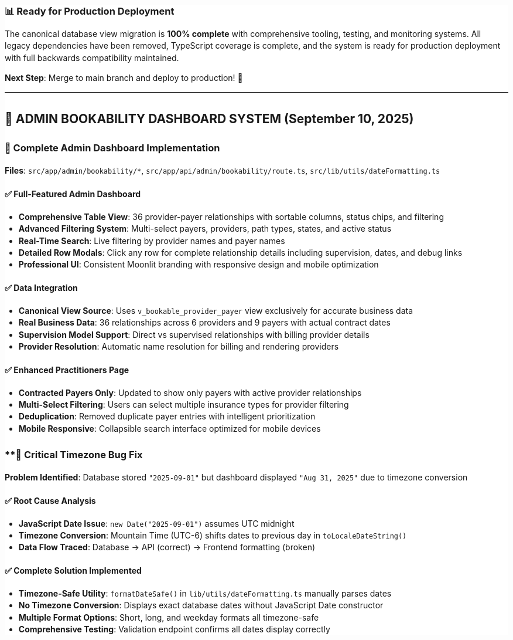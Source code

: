 ### **📊 Ready for Production Deployment**
The canonical database view migration is **100% complete** with comprehensive tooling, testing, and monitoring systems. All legacy dependencies have been removed, TypeScript coverage is complete, and the system is ready for production deployment with full backwards compatibility maintained.

**Next Step**: Merge to main branch and deploy to production! 🚀

---

## 🏥 **ADMIN BOOKABILITY DASHBOARD SYSTEM (September 10, 2025)**

### **🎯 Complete Admin Dashboard Implementation**
**Files**: `src/app/admin/bookability/*`, `src/app/api/admin/bookability/route.ts`, `src/lib/utils/dateFormatting.ts`

#### ✅ **Full-Featured Admin Dashboard**
- **Comprehensive Table View**: 36 provider-payer relationships with sortable columns, status chips, and filtering
- **Advanced Filtering System**: Multi-select payers, providers, path types, states, and active status
- **Real-Time Search**: Live filtering by provider names and payer names
- **Detailed Row Modals**: Click any row for complete relationship details including supervision, dates, and debug links
- **Professional UI**: Consistent Moonlit branding with responsive design and mobile optimization

#### ✅ **Data Integration**
- **Canonical View Source**: Uses `v_bookable_provider_payer` view exclusively for accurate business data
- **Real Business Data**: 36 relationships across 6 providers and 9 payers with actual contract dates
- **Supervision Model Support**: Direct vs supervised relationships with billing provider details
- **Provider Resolution**: Automatic name resolution for billing and rendering providers

#### ✅ **Enhanced Practitioners Page**
- **Contracted Payers Only**: Updated to show only payers with active provider relationships
- **Multi-Select Filtering**: Users can select multiple insurance types for provider filtering
- **Deduplication**: Removed duplicate payer entries with intelligent prioritization
- **Mobile Responsive**: Collapsible search interface optimized for mobile devices

### **🔧 **Critical Timezone Bug Fix**
**Problem Identified**: Database stored `"2025-09-01"` but dashboard displayed `"Aug 31, 2025"` due to timezone conversion

#### ✅ **Root Cause Analysis**
- **JavaScript Date Issue**: `new Date("2025-09-01")` assumes UTC midnight 
- **Timezone Conversion**: Mountain Time (UTC-6) shifts dates to previous day in `toLocaleDateString()`
- **Data Flow Traced**: Database → API (correct) → Frontend formatting (broken)

#### ✅ **Complete Solution Implemented**
- **Timezone-Safe Utility**: `formatDateSafe()` in `lib/utils/dateFormatting.ts` manually parses dates
- **No Timezone Conversion**: Displays exact database dates without JavaScript Date constructor
- **Multiple Format Options**: Short, long, and weekday formats all timezone-safe
- **Comprehensive Testing**: Validation endpoint confirms all dates display correctly
